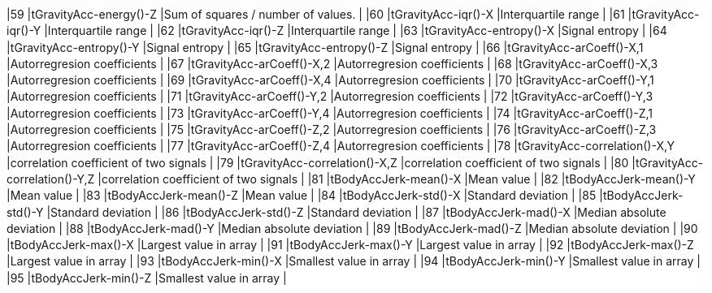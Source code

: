 |59    |tGravityAcc-energy()-Z              |Sum of squares / number of values.      |
|60    |tGravityAcc-iqr()-X                 |Interquartile range                     |
|61    |tGravityAcc-iqr()-Y                 |Interquartile range                     |
|62    |tGravityAcc-iqr()-Z                 |Interquartile range                     |
|63    |tGravityAcc-entropy()-X             |Signal entropy                          |
|64    |tGravityAcc-entropy()-Y             |Signal entropy                          |
|65    |tGravityAcc-entropy()-Z             |Signal entropy                          |
|66    |tGravityAcc-arCoeff()-X,1           |Autorregresion coefficients             |
|67    |tGravityAcc-arCoeff()-X,2           |Autorregresion coefficients             |
|68    |tGravityAcc-arCoeff()-X,3           |Autorregresion coefficients             |
|69    |tGravityAcc-arCoeff()-X,4           |Autorregresion coefficients             |
|70    |tGravityAcc-arCoeff()-Y,1           |Autorregresion coefficients             |
|71    |tGravityAcc-arCoeff()-Y,2           |Autorregresion coefficients             |
|72    |tGravityAcc-arCoeff()-Y,3           |Autorregresion coefficients             |
|73    |tGravityAcc-arCoeff()-Y,4           |Autorregresion coefficients             |
|74    |tGravityAcc-arCoeff()-Z,1           |Autorregresion coefficients             |
|75    |tGravityAcc-arCoeff()-Z,2           |Autorregresion coefficients             |
|76    |tGravityAcc-arCoeff()-Z,3           |Autorregresion coefficients             |
|77    |tGravityAcc-arCoeff()-Z,4           |Autorregresion coefficients             |
|78    |tGravityAcc-correlation()-X,Y       |correlation coefficient of two signals  |
|79    |tGravityAcc-correlation()-X,Z       |correlation coefficient of two signals  |
|80    |tGravityAcc-correlation()-Y,Z       |correlation coefficient of two signals  |
|81    |tBodyAccJerk-mean()-X               |Mean value                              |
|82    |tBodyAccJerk-mean()-Y               |Mean value                              |
|83    |tBodyAccJerk-mean()-Z               |Mean value                              |
|84    |tBodyAccJerk-std()-X                |Standard deviation                      |
|85    |tBodyAccJerk-std()-Y                |Standard deviation                      |
|86    |tBodyAccJerk-std()-Z                |Standard deviation                      |
|87    |tBodyAccJerk-mad()-X                |Median absolute deviation               |
|88    |tBodyAccJerk-mad()-Y                |Median absolute deviation               |
|89    |tBodyAccJerk-mad()-Z                |Median absolute deviation               |
|90    |tBodyAccJerk-max()-X                |Largest value in array                  |
|91    |tBodyAccJerk-max()-Y                |Largest value in array                  |
|92    |tBodyAccJerk-max()-Z                |Largest value in array                  |
|93    |tBodyAccJerk-min()-X                |Smallest value in array                 |
|94    |tBodyAccJerk-min()-Y                |Smallest value in array                 |
|95    |tBodyAccJerk-min()-Z                |Smallest value in array                 |